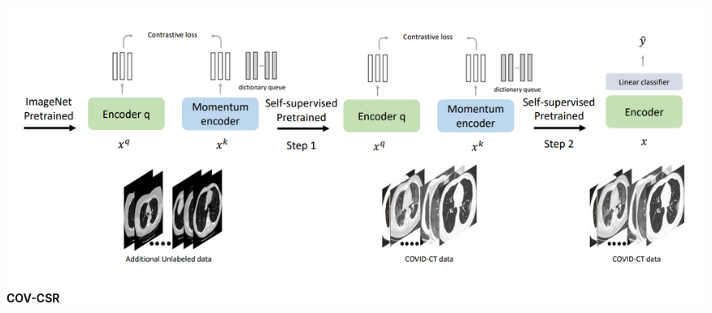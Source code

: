 ![overview3](https://github.com/LeeJAJA/DIP_Final_Project/blob/main/img/overview3.png)

#### COV-CSR
